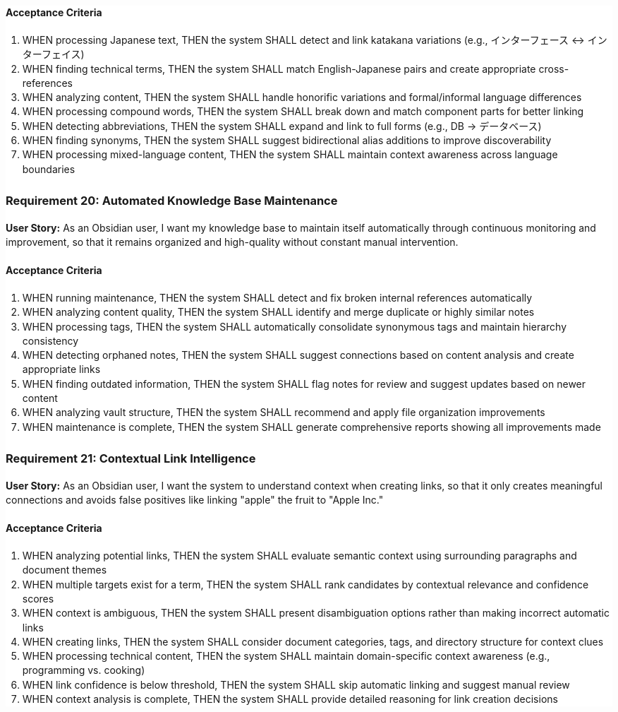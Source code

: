 #### Acceptance Criteria

1. WHEN processing Japanese text, THEN the system SHALL detect and link katakana variations (e.g., インターフェース ↔ インターフェイス)
2. WHEN finding technical terms, THEN the system SHALL match English-Japanese pairs and create appropriate cross-references
3. WHEN analyzing content, THEN the system SHALL handle honorific variations and formal/informal language differences
4. WHEN processing compound words, THEN the system SHALL break down and match component parts for better linking
5. WHEN detecting abbreviations, THEN the system SHALL expand and link to full forms (e.g., DB → データベース)
6. WHEN finding synonyms, THEN the system SHALL suggest bidirectional alias additions to improve discoverability
7. WHEN processing mixed-language content, THEN the system SHALL maintain context awareness across language boundaries

### Requirement 20: Automated Knowledge Base Maintenance

**User Story:** As an Obsidian user, I want my knowledge base to maintain itself automatically through continuous monitoring and improvement, so that it remains organized and high-quality without constant manual intervention.

#### Acceptance Criteria

1. WHEN running maintenance, THEN the system SHALL detect and fix broken internal references automatically
2. WHEN analyzing content quality, THEN the system SHALL identify and merge duplicate or highly similar notes
3. WHEN processing tags, THEN the system SHALL automatically consolidate synonymous tags and maintain hierarchy consistency
4. WHEN detecting orphaned notes, THEN the system SHALL suggest connections based on content analysis and create appropriate links
5. WHEN finding outdated information, THEN the system SHALL flag notes for review and suggest updates based on newer content
6. WHEN analyzing vault structure, THEN the system SHALL recommend and apply file organization improvements
7. WHEN maintenance is complete, THEN the system SHALL generate comprehensive reports showing all improvements made

### Requirement 21: Contextual Link Intelligence

**User Story:** As an Obsidian user, I want the system to understand context when creating links, so that it only creates meaningful connections and avoids false positives like linking "apple" the fruit to "Apple Inc."

#### Acceptance Criteria

1. WHEN analyzing potential links, THEN the system SHALL evaluate semantic context using surrounding paragraphs and document themes
2. WHEN multiple targets exist for a term, THEN the system SHALL rank candidates by contextual relevance and confidence scores
3. WHEN context is ambiguous, THEN the system SHALL present disambiguation options rather than making incorrect automatic links
4. WHEN creating links, THEN the system SHALL consider document categories, tags, and directory structure for context clues
5. WHEN processing technical content, THEN the system SHALL maintain domain-specific context awareness (e.g., programming vs. cooking)
6. WHEN link confidence is below threshold, THEN the system SHALL skip automatic linking and suggest manual review
7. WHEN context analysis is complete, THEN the system SHALL provide detailed reasoning for link creation decisions
